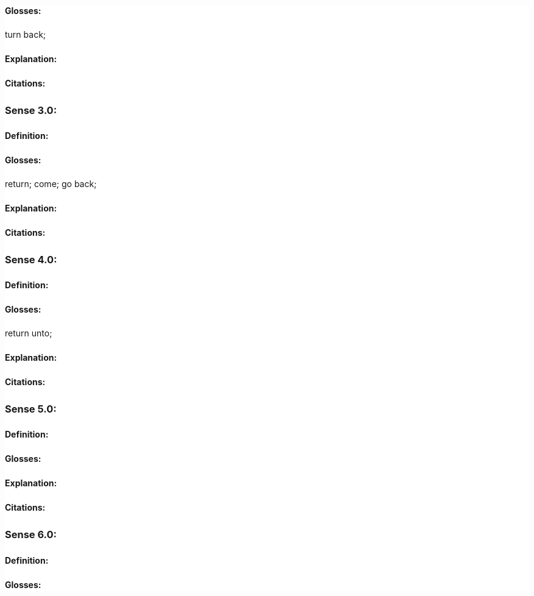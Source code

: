 #### Glosses:

turn back; 

#### Explanation:

#### Citations:



### Sense 3.0:

#### Definition:

#### Glosses:

return; come; go back; 

#### Explanation:

#### Citations:



### Sense 4.0:

#### Definition:

#### Glosses:

return unto; 

#### Explanation:

#### Citations:



### Sense 5.0:

#### Definition:

#### Glosses:



#### Explanation:

#### Citations:



### Sense 6.0:

#### Definition:

#### Glosses:
